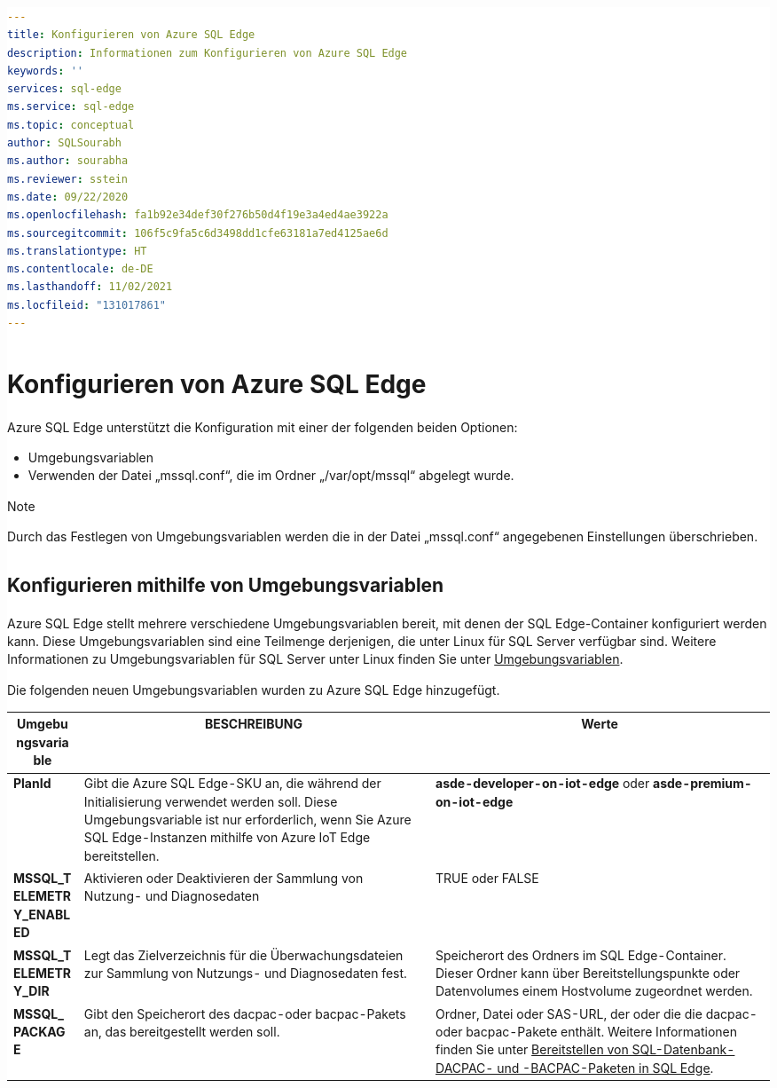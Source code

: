 ```yaml
---
title: Konfigurieren von Azure SQL Edge
description: Informationen zum Konfigurieren von Azure SQL Edge
keywords: ''
services: sql-edge
ms.service: sql-edge
ms.topic: conceptual
author: SQLSourabh
ms.author: sourabha
ms.reviewer: sstein
ms.date: 09/22/2020
ms.openlocfilehash: fa1b92e34def30f276b50d4f19e3a4ed4ae3922a
ms.sourcegitcommit: 106f5c9fa5c6d3498dd1cfe63181a7ed4125ae6d
ms.translationtype: HT
ms.contentlocale: de-DE
ms.lasthandoff: 11/02/2021
ms.locfileid: "131017861"
---
```

# <a name="configure-azure-sql-edge"></a>Konfigurieren von Azure SQL Edge

Azure SQL Edge unterstützt die Konfiguration mit einer der folgenden beiden Optionen:

- Umgebungsvariablen
- Verwenden der Datei „mssql.conf“, die im Ordner „/var/opt/mssql“ abgelegt wurde.

> [!NOTE]
> Durch das Festlegen von Umgebungsvariablen werden die in der Datei „mssql.conf“ angegebenen Einstellungen überschrieben.

## <a name="configure-by-using-environment-variables"></a>Konfigurieren mithilfe von Umgebungsvariablen

Azure SQL Edge stellt mehrere verschiedene Umgebungsvariablen bereit, mit denen der SQL Edge-Container konfiguriert werden kann. Diese Umgebungsvariablen sind eine Teilmenge derjenigen, die unter Linux für SQL Server verfügbar sind. Weitere Informationen zu Umgebungsvariablen für SQL Server unter Linux finden Sie unter [Umgebungsvariablen](/sql/linux/sql-server-linux-configure-environment-variables/).

Die folgenden neuen Umgebungsvariablen wurden zu Azure SQL Edge hinzugefügt. 

| Umgebungsvariable | BESCHREIBUNG | Werte |     
|-----|-----| ---------- | 
| **PlanId** | Gibt die Azure SQL Edge-SKU an, die während der Initialisierung verwendet werden soll. Diese Umgebungsvariable ist nur erforderlich, wenn Sie Azure SQL Edge-Instanzen mithilfe von Azure IoT Edge bereitstellen. | **asde-developer-on-iot-edge** oder **asde-premium-on-iot-edge** | 
| **MSSQL_TELEMETRY_ENABLED** | Aktivieren oder Deaktivieren der Sammlung von Nutzung- und Diagnosedaten | TRUE oder FALSE |  
| **MSSQL_TELEMETRY_DIR** | Legt das Zielverzeichnis für die Überwachungsdateien zur Sammlung von Nutzungs- und Diagnosedaten fest. | Speicherort des Ordners im SQL Edge-Container. Dieser Ordner kann über Bereitstellungspunkte oder Datenvolumes einem Hostvolume zugeordnet werden. | 
| **MSSQL_PACKAGE** | Gibt den Speicherort des dacpac-oder bacpac-Pakets an, das bereitgestellt werden soll. | Ordner, Datei oder SAS-URL, der oder die die dacpac- oder bacpac-Pakete enthält. Weitere Informationen finden Sie unter [Bereitstellen von SQL-Datenbank-DACPAC- und -BACPAC-Paketen in SQL Edge](deploy-dacpac.md). |
